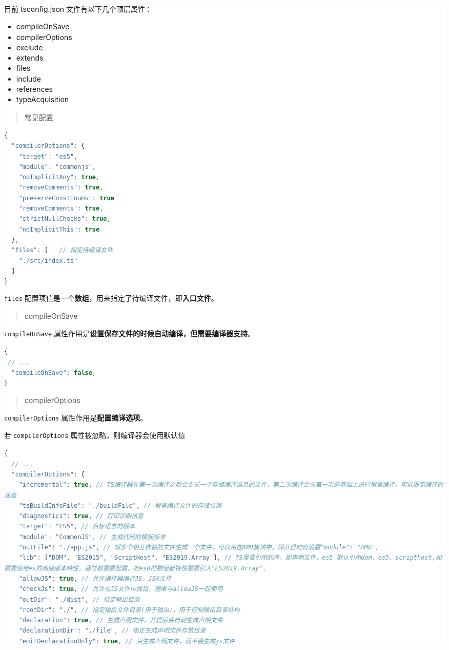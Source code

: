 目前 tsconfig.json 文件有以下几个顶层属性：

- compileOnSave
- compilerOptions
- exclude
- extends
- files
- include
- references
- typeAcquisition

> 常见配置

```js
{
  "compilerOptions": {
    "target": "es5",          
    "module": "commonjs",       
    "noImplicitAny": true,     
    "removeComments": true,     
    "preserveConstEnums": true
    "removeComments": true,
    "strictNullChecks": true,
    "noImplicitThis": true
  },
  "files": [   // 指定待编译文件
    "./src/index.ts"  
  ]
}
```

 `files` 配置项值是一个**数组**，用来指定了待编译文件，即**入口文件**。

> compileOnSave

`compileOnSave` 属性作用是**设置保存文件的时候自动编译，但需要编译器支持**。

```js
{
 // ...
  "compileOnSave": false,
}
```

> compilerOptions

`compilerOptions` 属性作用是**配置编译选项**。

若 `compilerOptions` 属性被忽略，则编译器会使用默认值

```js
{
  // ...
  "compilerOptions": {
    "incremental": true, // TS编译器在第一次编译之后会生成一个存储编译信息的文件，第二次编译会在第一次的基础上进行增量编译，可以提高编译的速度
    "tsBuildInfoFile": "./buildFile", // 增量编译文件的存储位置
    "diagnostics": true, // 打印诊断信息 
    "target": "ES5", // 目标语言的版本
    "module": "CommonJS", // 生成代码的模板标准
    "outFile": "./app.js", // 将多个相互依赖的文件生成一个文件，可以用在AMD模块中，即开启时应设置"module": "AMD",
    "lib": ["DOM", "ES2015", "ScriptHost", "ES2019.Array"], // TS需要引用的库，即声明文件，es5 默认引用dom、es5、scripthost,如需要使用es的高级版本特性，通常都需要配置，如es8的数组新特性需要引入"ES2019.Array",
    "allowJS": true, // 允许编译器编译JS，JSX文件
    "checkJs": true, // 允许在JS文件中报错，通常与allowJS一起使用
    "outDir": "./dist", // 指定输出目录
    "rootDir": "./", // 指定输出文件目录(用于输出)，用于控制输出目录结构
    "declaration": true, // 生成声明文件，开启后会自动生成声明文件
    "declarationDir": "./file", // 指定生成声明文件存放目录
    "emitDeclarationOnly": true, // 只生成声明文件，而不会生成js文件
```